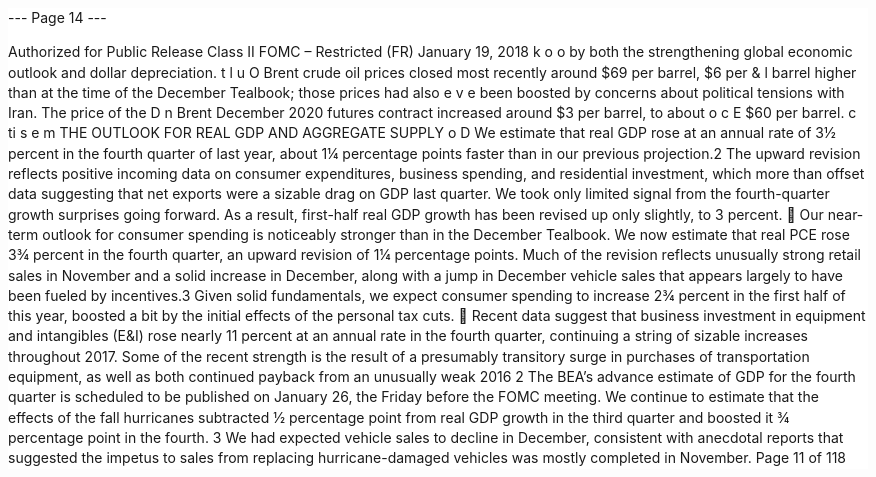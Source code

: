 --- Page 14 ---

Authorized for Public Release
Class II FOMC – Restricted (FR) January 19, 2018
k
o
o
by both the strengthening global economic outlook and dollar depreciation. t l
u
O
Brent crude oil prices closed most recently around $69 per barrel, $6 per
&
l
barrel higher than at the time of the December Tealbook; those prices had also e
v
e
been boosted by concerns about political tensions with Iran. The price of the D
n
Brent December 2020 futures contract increased around $3 per barrel, to about o
c
E
$60 per barrel. c
ti
s
e
m
THE OUTLOOK FOR REAL GDP AND AGGREGATE SUPPLY o
D
We estimate that real GDP rose at an annual rate of 3½ percent in the fourth
quarter of last year, about 1¼ percentage points faster than in our previous projection.2
The upward revision reflects positive incoming data on consumer expenditures, business
spending, and residential investment, which more than offset data suggesting that net
exports were a sizable drag on GDP last quarter. We took only limited signal from the
fourth-quarter growth surprises going forward. As a result, first-half real GDP growth
has been revised up only slightly, to 3 percent.
 Our near-term outlook for consumer spending is noticeably stronger than in
the December Tealbook. We now estimate that real PCE rose 3¾ percent in
the fourth quarter, an upward revision of 1¼ percentage points. Much of the
revision reflects unusually strong retail sales in November and a solid increase
in December, along with a jump in December vehicle sales that appears
largely to have been fueled by incentives.3 Given solid fundamentals, we
expect consumer spending to increase 2¾ percent in the first half of this year,
boosted a bit by the initial effects of the personal tax cuts.
 Recent data suggest that business investment in equipment and intangibles
(E&I) rose nearly 11 percent at an annual rate in the fourth quarter, continuing
a string of sizable increases throughout 2017. Some of the recent strength is
the result of a presumably transitory surge in purchases of transportation
equipment, as well as both continued payback from an unusually weak 2016
2 The BEA’s advance estimate of GDP for the fourth quarter is scheduled to be published on
January 26, the Friday before the FOMC meeting. We continue to estimate that the effects of the fall
hurricanes subtracted ½ percentage point from real GDP growth in the third quarter and boosted it
¾ percentage point in the fourth.
3 We had expected vehicle sales to decline in December, consistent with anecdotal reports that
suggested the impetus to sales from replacing hurricane-damaged vehicles was mostly completed in
November.
Page 11 of 118

